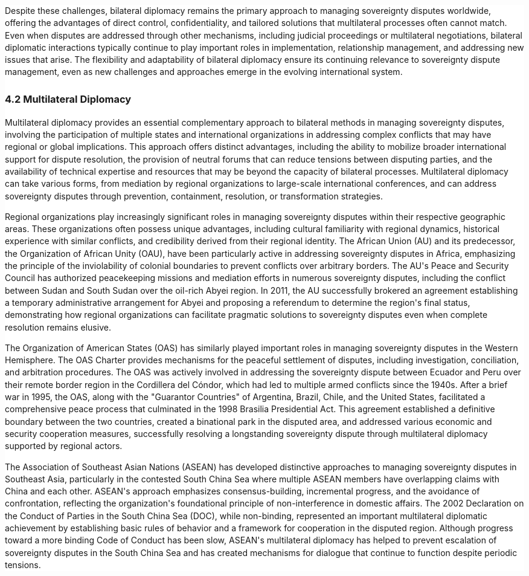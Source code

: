 Despite these challenges, bilateral diplomacy remains the primary approach to managing sovereignty disputes worldwide, offering the advantages of direct control, confidentiality, and tailored solutions that multilateral processes often cannot match. Even when disputes are addressed through other mechanisms, including judicial proceedings or multilateral negotiations, bilateral diplomatic interactions typically continue to play important roles in implementation, relationship management, and addressing new issues that arise. The flexibility and adaptability of bilateral diplomacy ensure its continuing relevance to sovereignty dispute management, even as new challenges and approaches emerge in the evolving international system.

### 4.2 Multilateral Diplomacy

Multilateral diplomacy provides an essential complementary approach to bilateral methods in managing sovereignty disputes, involving the participation of multiple states and international organizations in addressing complex conflicts that may have regional or global implications. This approach offers distinct advantages, including the ability to mobilize broader international support for dispute resolution, the provision of neutral forums that can reduce tensions between disputing parties, and the availability of technical expertise and resources that may be beyond the capacity of bilateral processes. Multilateral diplomacy can take various forms, from mediation by regional organizations to large-scale international conferences, and can address sovereignty disputes through prevention, containment, resolution, or transformation strategies.

Regional organizations play increasingly significant roles in managing sovereignty disputes within their respective geographic areas. These organizations often possess unique advantages, including cultural familiarity with regional dynamics, historical experience with similar conflicts, and credibility derived from their regional identity. The African Union (AU) and its predecessor, the Organization of African Unity (OAU), have been particularly active in addressing sovereignty disputes in Africa, emphasizing the principle of the inviolability of colonial boundaries to prevent conflicts over arbitrary borders. The AU's Peace and Security Council has authorized peacekeeping missions and mediation efforts in numerous sovereignty disputes, including the conflict between Sudan and South Sudan over the oil-rich Abyei region. In 2011, the AU successfully brokered an agreement establishing a temporary administrative arrangement for Abyei and proposing a referendum to determine the region's final status, demonstrating how regional organizations can facilitate pragmatic solutions to sovereignty disputes even when complete resolution remains elusive.

The Organization of American States (OAS) has similarly played important roles in managing sovereignty disputes in the Western Hemisphere. The OAS Charter provides mechanisms for the peaceful settlement of disputes, including investigation, conciliation, and arbitration procedures. The OAS was actively involved in addressing the sovereignty dispute between Ecuador and Peru over their remote border region in the Cordillera del Cóndor, which had led to multiple armed conflicts since the 1940s. After a brief war in 1995, the OAS, along with the "Guarantor Countries" of Argentina, Brazil, Chile, and the United States, facilitated a comprehensive peace process that culminated in the 1998 Brasilia Presidential Act. This agreement established a definitive boundary between the two countries, created a binational park in the disputed area, and addressed various economic and security cooperation measures, successfully resolving a longstanding sovereignty dispute through multilateral diplomacy supported by regional actors.

The Association of Southeast Asian Nations (ASEAN) has developed distinctive approaches to managing sovereignty disputes in Southeast Asia, particularly in the contested South China Sea where multiple ASEAN members have overlapping claims with China and each other. ASEAN's approach emphasizes consensus-building, incremental progress, and the avoidance of confrontation, reflecting the organization's foundational principle of non-interference in domestic affairs. The 2002 Declaration on the Conduct of Parties in the South China Sea (DOC), while non-binding, represented an important multilateral diplomatic achievement by establishing basic rules of behavior and a framework for cooperation in the disputed region. Although progress toward a more binding Code of Conduct has been slow, ASEAN's multilateral diplomacy has helped to prevent escalation of sovereignty disputes in the South China Sea and has created mechanisms for dialogue that continue to function despite periodic tensions.
